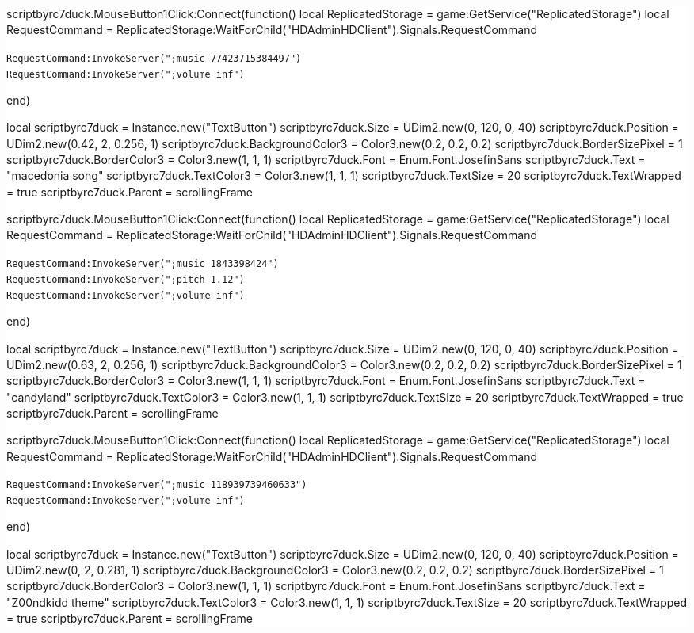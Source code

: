 scriptbyrc7duck.MouseButton1Click:Connect(function()
	local ReplicatedStorage = game:GetService("ReplicatedStorage")
	local RequestCommand = ReplicatedStorage:WaitForChild("HDAdminHDClient").Signals.RequestCommand

	RequestCommand:InvokeServer(";music 77423715384497")
	RequestCommand:InvokeServer(";volume inf")
end)

local scriptbyrc7duck = Instance.new("TextButton")
scriptbyrc7duck.Size = UDim2.new(0, 120, 0, 40)
scriptbyrc7duck.Position = UDim2.new(0.42, 2, 0.256, 1) 
scriptbyrc7duck.BackgroundColor3 = Color3.new(0.2, 0.2, 0.2)
scriptbyrc7duck.BorderSizePixel = 1
scriptbyrc7duck.BorderColor3 = Color3.new(1, 1, 1)
scriptbyrc7duck.Font = Enum.Font.JosefinSans
scriptbyrc7duck.Text = "macedonia song"
scriptbyrc7duck.TextColor3 = Color3.new(1, 1, 1)
scriptbyrc7duck.TextSize = 20 
scriptbyrc7duck.TextWrapped = true
scriptbyrc7duck.Parent = scrollingFrame

scriptbyrc7duck.MouseButton1Click:Connect(function()
	local ReplicatedStorage = game:GetService("ReplicatedStorage")
	local RequestCommand = ReplicatedStorage:WaitForChild("HDAdminHDClient").Signals.RequestCommand

	RequestCommand:InvokeServer(";music 1843398424")
	RequestCommand:InvokeServer(";pitch 1.12")
	RequestCommand:InvokeServer(";volume inf")
end)

local scriptbyrc7duck = Instance.new("TextButton")
scriptbyrc7duck.Size = UDim2.new(0, 120, 0, 40)
scriptbyrc7duck.Position = UDim2.new(0.63, 2, 0.256, 1) 
scriptbyrc7duck.BackgroundColor3 = Color3.new(0.2, 0.2, 0.2)
scriptbyrc7duck.BorderSizePixel = 1
scriptbyrc7duck.BorderColor3 = Color3.new(1, 1, 1)
scriptbyrc7duck.Font = Enum.Font.JosefinSans
scriptbyrc7duck.Text = "candyland"
scriptbyrc7duck.TextColor3 = Color3.new(1, 1, 1)
scriptbyrc7duck.TextSize = 20 
scriptbyrc7duck.TextWrapped = true
scriptbyrc7duck.Parent = scrollingFrame

scriptbyrc7duck.MouseButton1Click:Connect(function()
	local ReplicatedStorage = game:GetService("ReplicatedStorage")
	local RequestCommand = ReplicatedStorage:WaitForChild("HDAdminHDClient").Signals.RequestCommand

	RequestCommand:InvokeServer(";music 118939739460633")
	RequestCommand:InvokeServer(";volume inf")
end)

local scriptbyrc7duck = Instance.new("TextButton")
scriptbyrc7duck.Size = UDim2.new(0, 120, 0, 40)
scriptbyrc7duck.Position = UDim2.new(0, 2, 0.281, 1) 
scriptbyrc7duck.BackgroundColor3 = Color3.new(0.2, 0.2, 0.2)
scriptbyrc7duck.BorderSizePixel = 1
scriptbyrc7duck.BorderColor3 = Color3.new(1, 1, 1)
scriptbyrc7duck.Font = Enum.Font.JosefinSans
scriptbyrc7duck.Text = "Z00ndkidd theme"
scriptbyrc7duck.TextColor3 = Color3.new(1, 1, 1)
scriptbyrc7duck.TextSize = 20 
scriptbyrc7duck.TextWrapped = true
scriptbyrc7duck.Parent = scrollingFrame
